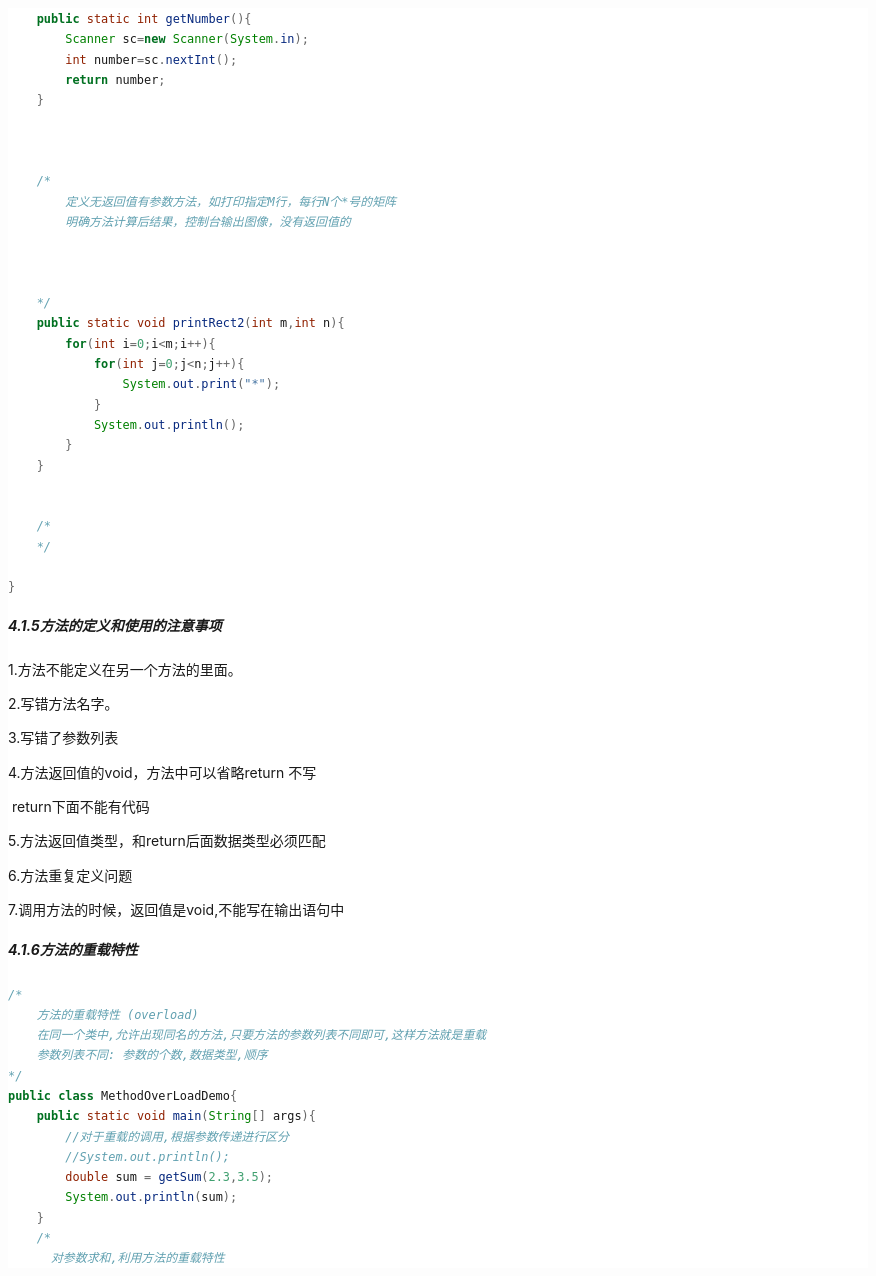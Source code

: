 ~~~java
	public static int getNumber(){
		Scanner sc=new Scanner(System.in);
		int number=sc.nextInt();
		return number;
	}
	
	
	
	/*
		定义无返回值有参数方法，如打印指定M行，每行N个*号的矩阵
		明确方法计算后结果，控制台输出图像，没有返回值的
		
	
	
	*/
	public static void printRect2(int m,int n){
		for(int i=0;i<m;i++){
			for(int j=0;j<n;j++){
				System.out.print("*");
			}
			System.out.println();
		}
	}
	
	
	/*
	*/
	
}
~~~



##### 4.1.5方法的定义和使用的注意事项

1.方法不能定义在另一个方法的里面。

2.写错方法名字。

3.写错了参数列表

4.方法返回值的void，方法中可以省略return 不写

​    return下面不能有代码

5.方法返回值类型，和return后面数据类型必须匹配

6.方法重复定义问题

7.调用方法的时候，返回值是void,不能写在输出语句中

##### 4.1.6方法的重载特性

~~~java
/*
    方法的重载特性 (overload)
	在同一个类中,允许出现同名的方法,只要方法的参数列表不同即可,这样方法就是重载
	参数列表不同: 参数的个数,数据类型,顺序
*/
public class MethodOverLoadDemo{
	public static void main(String[] args){
		//对于重载的调用,根据参数传递进行区分
		//System.out.println();
		double sum = getSum(2.3,3.5);
		System.out.println(sum);
	}
	/*
	  对参数求和,利用方法的重载特性
~~~